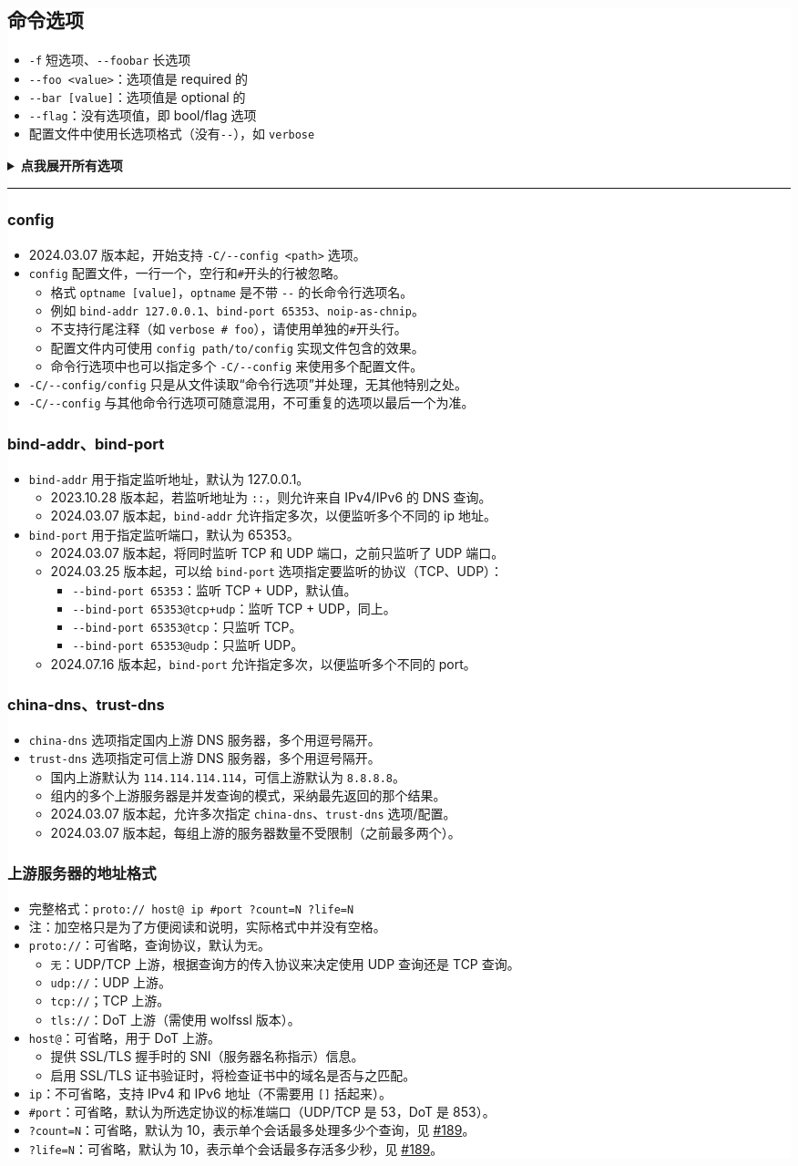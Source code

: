 ## 命令选项

- `-f` 短选项、`--foobar` 长选项
- `--foo <value>`：选项值是 required 的
- `--bar [value]`：选项值是 optional 的
- `--flag`：没有选项值，即 bool/flag 选项
- 配置文件中使用长选项格式（没有`--`），如 `verbose`

<details><summary><b>点我展开所有选项</b></summary></details>

---

### config

- 2024.03.07 版本起，开始支持 `-C/--config <path>` 选项。
- `config` 配置文件，一行一个，空行和`#`开头的行被忽略。
  - 格式 `optname [value]`，`optname` 是不带 `--` 的长命令行选项名。
  - 例如 `bind-addr 127.0.0.1`、`bind-port 65353`、`noip-as-chnip`。
  - 不支持行尾注释（如 `verbose # foo`），请使用单独的`#`开头行。
  - 配置文件内可使用 `config path/to/config` 实现文件包含的效果。
  - 命令行选项中也可以指定多个 `-C/--config` 来使用多个配置文件。
- `-C/--config/config` 只是从文件读取“命令行选项”并处理，无其他特别之处。
- `-C/--config` 与其他命令行选项可随意混用，不可重复的选项以最后一个为准。

### bind-addr、bind-port

- `bind-addr` 用于指定监听地址，默认为 127.0.0.1。
  - 2023.10.28 版本起，若监听地址为 `::`，则允许来自 IPv4/IPv6 的 DNS 查询。
  - 2024.03.07 版本起，`bind-addr` 允许指定多次，以便监听多个不同的 ip 地址。
- `bind-port` 用于指定监听端口，默认为 65353。
  - 2024.03.07 版本起，将同时监听 TCP 和 UDP 端口，之前只监听了 UDP 端口。
  - 2024.03.25 版本起，可以给 `bind-port` 选项指定要监听的协议（TCP、UDP）：
    - `--bind-port 65353`：监听 TCP + UDP，默认值。
    - `--bind-port 65353@tcp+udp`：监听 TCP + UDP，同上。
    - `--bind-port 65353@tcp`：只监听 TCP。
    - `--bind-port 65353@udp`：只监听 UDP。
  - 2024.07.16 版本起，`bind-port` 允许指定多次，以便监听多个不同的 port。

### china-dns、trust-dns

- `china-dns` 选项指定国内上游 DNS 服务器，多个用逗号隔开。
- `trust-dns` 选项指定可信上游 DNS 服务器，多个用逗号隔开。
  - 国内上游默认为 `114.114.114.114`，可信上游默认为 `8.8.8.8`。
  - 组内的多个上游服务器是并发查询的模式，采纳最先返回的那个结果。
  - 2024.03.07 版本起，允许多次指定 `china-dns`、`trust-dns` 选项/配置。
  - 2024.03.07 版本起，每组上游的服务器数量不受限制（之前最多两个）。

### 上游服务器的地址格式

- 完整格式：`proto:// host@ ip #port ?count=N ?life=N`
- 注：加空格只是为了方便阅读和说明，实际格式中并没有空格。
- `proto://`：可省略，查询协议，默认为`无`。
  - `无`：UDP/TCP 上游，根据查询方的传入协议来决定使用 UDP 查询还是 TCP 查询。
  - `udp://`：UDP 上游。
  - `tcp://`；TCP 上游。
  - `tls://`：DoT 上游（需使用 wolfssl 版本）。
- `host@`：可省略，用于 DoT 上游。
  - 提供 SSL/TLS 握手时的 SNI（服务器名称指示）信息。
  - 启用 SSL/TLS 证书验证时，将检查证书中的域名是否与之匹配。
- `ip`：不可省略，支持 IPv4 和 IPv6 地址（不需要用 `[]` 括起来）。
- `#port`：可省略，默认为所选定协议的标准端口（UDP/TCP 是 53，DoT 是 853）。
- `?count=N`：可省略，默认为 10，表示单个会话最多处理多少个查询，见 [#189](https://github.com/zfl9/chinadns-ng/issues/189)。
- `?life=N`：可省略，默认为 10，表示单个会话最多存活多少秒，见 [#189](https://github.com/zfl9/chinadns-ng/issues/189)。
